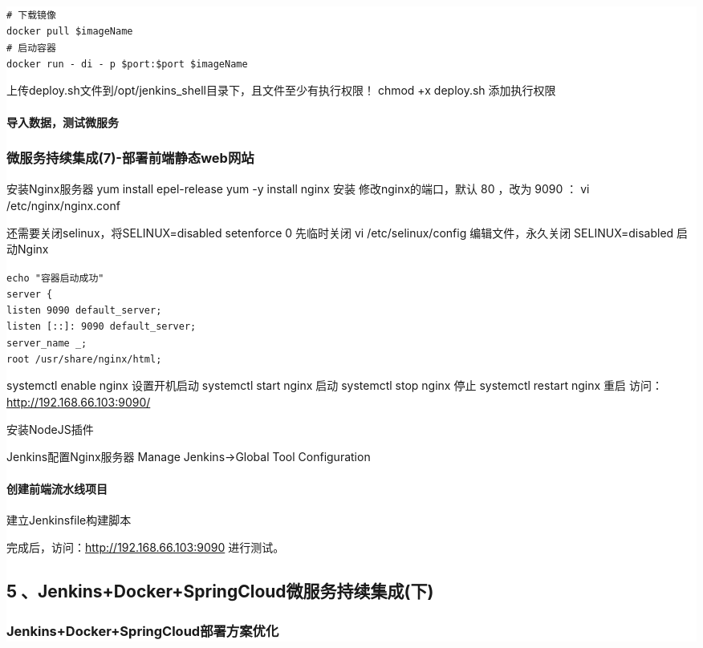 ```
# 下载镜像
docker pull $imageName
# 启动容器
docker run - di - p $port:$port $imageName
```

上传deploy.sh文件到/opt/jenkins_shell目录下，且文件至少有执行权限！
chmod +x deploy.sh 添加执行权限

#### 导入数据，测试微服务

### 微服务持续集成(7)-部署前端静态web网站

安装Nginx服务器
yum install epel-release
yum -y install nginx 安装
修改nginx的端口，默认 80 ，改为 9090 ：
vi /etc/nginx/nginx.conf

还需要关闭selinux，将SELINUX=disabled
setenforce 0 先临时关闭
vi /etc/selinux/config 编辑文件，永久关闭 SELINUX=disabled
启动Nginx

```
echo "容器启动成功"
server {
listen 9090 default_server;
listen [::]: 9090 default_server;
server_name _;
root /usr/share/nginx/html;
```

systemctl enable nginx 设置开机启动
systemctl start nginx 启动
systemctl stop nginx 停止
systemctl restart nginx 重启
访问：http://192.168.66.103:9090/

安装NodeJS插件

Jenkins配置Nginx服务器
Manage Jenkins->Global Tool Configuration

#### 创建前端流水线项目

建立Jenkinsfile构建脚本

完成后，访问：http://192.168.66.103:9090 进行测试。

## 5 、Jenkins+Docker+SpringCloud微服务持续集成(下)

### Jenkins+Docker+SpringCloud部署方案优化
